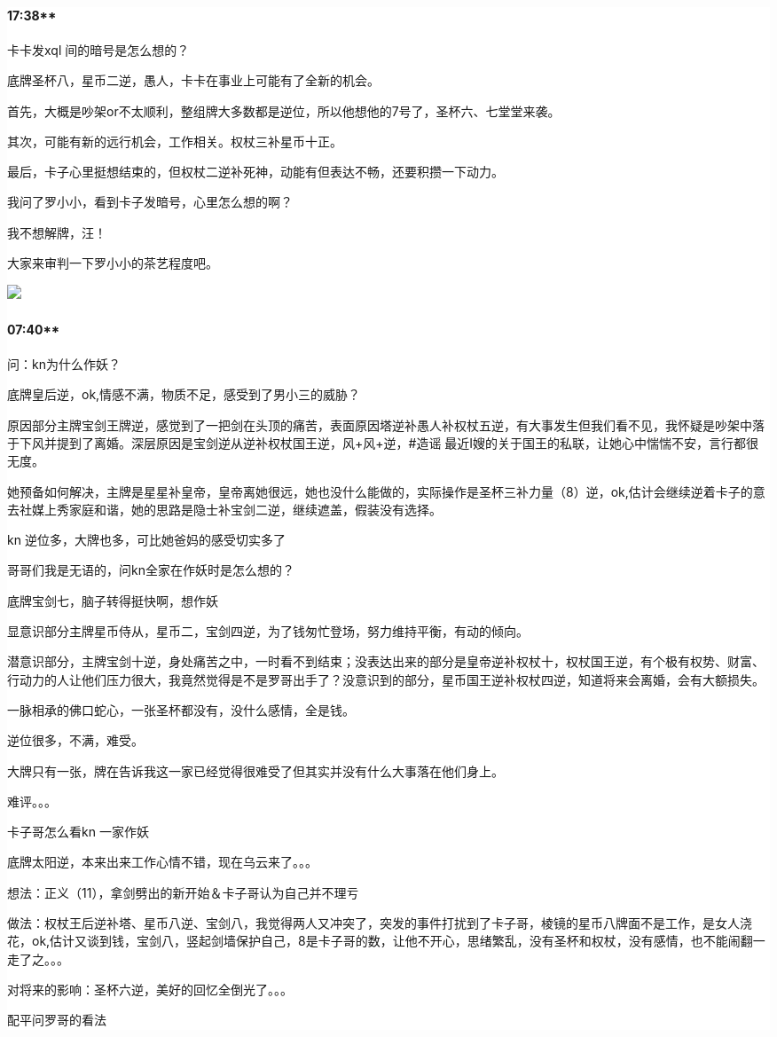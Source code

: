 #### 17:38**

卡卡发xql 间的暗号是怎么想的？

底牌圣杯八，星币二逆，愚人，卡卡在事业上可能有了全新的机会。

首先，大概是吵架or不太顺利，整组牌大多数都是逆位，所以他想他的7号了，圣杯六、七堂堂来袭。

其次，可能有新的远行机会，工作相关。权杖三补星币十正。

最后，卡子心里挺想结束的，但权杖二逆补死神，动能有但表达不畅，还要积攒一下动力。

我问了罗小小，看到卡子发暗号，心里怎么想的啊？

我不想解牌，汪！

大家来审判一下罗小小的茶艺程度吧。

![](RackMultipart20230611-1-lkkmv7_html_ebf0302832c1a14a.jpg)

#### 07:40**

问：kn为什么作妖？

底牌皇后逆，ok,情感不满，物质不足，感受到了男小三的威胁？

原因部分主牌宝剑王牌逆，感觉到了一把剑在头顶的痛苦，表面原因塔逆补愚人补权杖五逆，有大事发生但我们看不见，我怀疑是吵架中落于下风并提到了离婚。深层原因是宝剑逆从逆补权杖国王逆，风+风+逆，#造谣 最近I嫂的关于国王的私联，让她心中惴惴不安，言行都很无度。

她预备如何解决，主牌是星星补皇帝，皇帝离她很远，她也没什么能做的，实际操作是圣杯三补力量（8）逆，ok,估计会继续逆着卡子的意去社媒上秀家庭和谐，她的思路是隐士补宝剑二逆，继续遮盖，假装没有选择。

kn 逆位多，大牌也多，可比她爸妈的感受切实多了

哥哥们我是无语的，问kn全家在作妖时是怎么想的？

底牌宝剑七，脑子转得挺快啊，想作妖

显意识部分主牌星币侍从，星币二，宝剑四逆，为了钱匆忙登场，努力维持平衡，有动的倾向。

潜意识部分，主牌宝剑十逆，身处痛苦之中，一时看不到结束；没表达出来的部分是皇帝逆补权杖十，权杖国王逆，有个极有权势、财富、行动力的人让他们压力很大，我竟然觉得是不是罗哥出手了？没意识到的部分，星币国王逆补权杖四逆，知道将来会离婚，会有大额损失。

一脉相承的佛口蛇心，一张圣杯都没有，没什么感情，全是钱。

逆位很多，不满，难受。

大牌只有一张，牌在告诉我这一家已经觉得很难受了但其实并没有什么大事落在他们身上。

难评。。。

卡子哥怎么看kn 一家作妖

底牌太阳逆，本来出来工作心情不错，现在乌云来了。。。

想法：正义（11），拿剑劈出的新开始＆卡子哥认为自己并不理亏

做法：权杖王后逆补塔、星币八逆、宝剑八，我觉得两人又冲突了，突发的事件打扰到了卡子哥，棱镜的星币八牌面不是工作，是女人浇花，ok,估计又谈到钱，宝剑八，竖起剑墙保护自己，8是卡子哥的数，让他不开心，思绪繁乱，没有圣杯和权杖，没有感情，也不能闹翻一走了之。。。

对将来的影响：圣杯六逆，美好的回忆全倒光了。。。

配平问罗哥的看法
